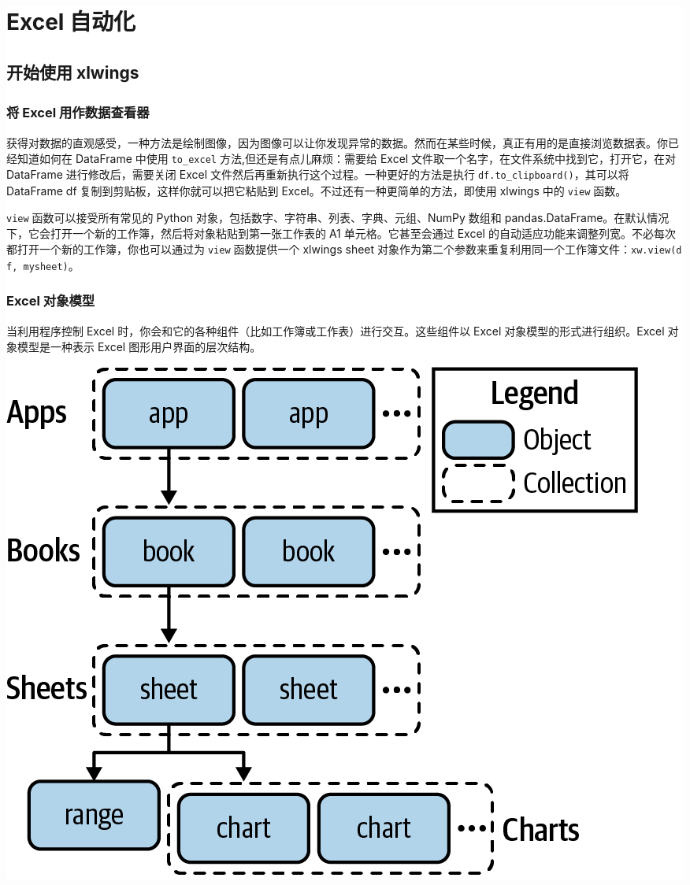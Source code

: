 # Excel 自动化

## 开始使用 xlwings

### 将 Excel 用作数据查看器

获得对数据的直观感受，一种方法是绘制图像，因为图像可以让你发现异常的数据。然而在某些时候，真正有用的是直接浏览数据表。你已经知道如何在 DataFrame 中使用 `to_excel` 方法,但还是有点儿麻烦：需要给 Excel 文件取一个名字，在文件系统中找到它，打开它，在对 DataFrame 进行修改后，需要关闭 Excel 文件然后再重新执行这个过程。一种更好的方法是执行 `df.to_clipboard()`，其可以将 DataFrame df 复制到剪贴板，这样你就可以把它粘贴到 Excel。不过还有一种更简单的方法，即使用 xlwings 中的 `view` 函数。

`view` 函数可以接受所有常见的 Python 对象，包括数字、字符串、列表、字典、元组、NumPy 数组和 pandas.DataFrame。在默认情况下，它会打开一个新的工作簿，然后将对象粘贴到第一张工作表的 A1 单元格。它甚至会通过 Excel 的自动适应功能来调整列宽。不必每次都打开一个新的工作簿，你也可以通过为 `view` 函数提供一个 xlwings sheet 对象作为第二个参数来重复利用同一个工作簿文件：`xw.view(df, mysheet)`。

### Excel 对象模型

当利用程序控制 Excel 时，你会和它的各种组件（比如工作簿或工作表）进行交互。这些组件以 Excel 对象模型的形式进行组织。Excel 对象模型是一种表示 Excel 图形用户界面的层次结构。

![xlwings 实现的 Excel 对象模型（部分）](../IMAGES/fig9-1.png)
